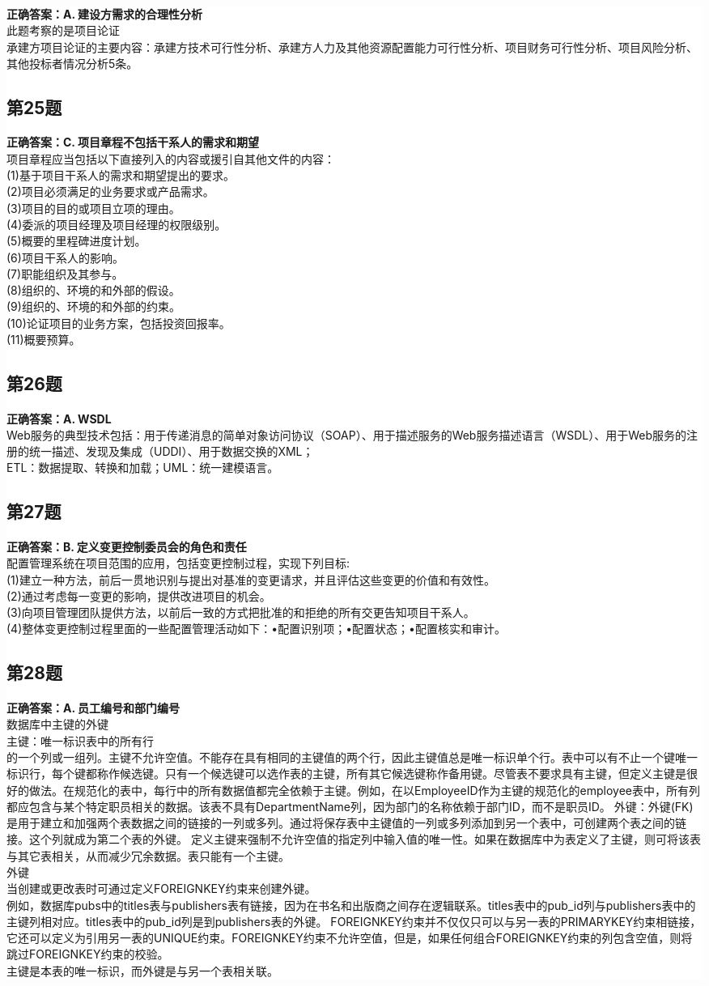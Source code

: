 **正确答案：A. 建设方需求的合理性分析**  
此题考察的是项目论证  
承建方项目论证的主要内容：承建方技术可行性分析、承建方人力及其他资源配置能力可行性分析、项目财务可行性分析、项目风险分析、其他投标者情况分析5条。  


## 第25题 ##

**正确答案：C. 项目章程不包括干系人的需求和期望**  
项目章程应当包括以下直接列入的内容或援引自其他文件的内容：  
(1)基于项目干系人的需求和期望提出的要求。  
(2)项目必须满足的业务要求或产品需求。  
(3)项目的目的或项目立项的理由。  
(4)委派的项目经理及项目经理的权限级别。  
(5)概要的里程碑进度计划。  
(6)项目干系人的影响。  
(7)职能组织及其参与。  
(8)组织的、环境的和外部的假设。  
(9)组织的、环境的和外部的约束。  
(10)论证项目的业务方案，包括投资回报率。  
(11)概要预算。  


## 第26题 ##

**正确答案：A. WSDL**  
Web服务的典型技术包括：用于传递消息的简单对象访问协议（SOAP）、用于描述服务的Web服务描述语言（WSDL）、用于Web服务的注册的统一描述、发现及集成（UDDI）、用于数据交换的XML；  
ETL：数据提取、转换和加载；UML：统一建模语言。  


## 第27题 ##

**正确答案：B. 定义变更控制委员会的角色和责任**  
配置管理系统在项目范围的应用，包括变更控制过程，实现下列目标:  
(1)建立一种方法，前后一贯地识别与提出对基准的变更请求，并且评估这些变更的价值和有效性。  
(2)通过考虑每一变更的影响，提供改进项目的机会。  
(3)向项目管理团队提供方法，以前后一致的方式把批准的和拒绝的所有交更告知项目干系人。  
(4)整体变更控制过程里面的一些配置管理活动如下：•配置识别项；•配置状态；•配置核实和审计。  


## 第28题 ##

**正确答案：A. 员工编号和部门编号**  
数据库中主键的外键  
主键：唯一标识表中的所有行  
的一个列或一组列。主键不允许空值。不能存在具有相同的主键值的两个行，因此主键值总是唯一标识单个行。表中可以有不止一个键唯一标识行，每个键都称作候选键。只有一个候选键可以选作表的主键，所有其它候选键称作备用键。尽管表不要求具有主键，但定义主键是很好的做法。在规范化的表中，每行中的所有数据值都完全依赖于主键。例如，在以EmployeeID作为主键的规范化的employee表中，所有列都应包含与某个特定职员相关的数据。该表不具有DepartmentName列，因为部门的名称依赖于部门ID，而不是职员ID。 外键：外键(FK)是用于建立和加强两个表数据之间的链接的一列或多列。通过将保存表中主键值的一列或多列添加到另一个表中，可创建两个表之间的链接。这个列就成为第二个表的外键。 定义主键来强制不允许空值的指定列中输入值的唯一性。如果在数据库中为表定义了主键，则可将该表与其它表相关，从而减少冗余数据。表只能有一个主键。  
外键  
当创建或更改表时可通过定义FOREIGNKEY约束来创建外键。  
例如，数据库pubs中的titles表与publishers表有链接，因为在书名和出版商之间存在逻辑联系。titles表中的pub\_id列与publishers表中的主键列相对应。titles表中的pub\_id列是到publishers表的外键。 FOREIGNKEY约束并不仅仅只可以与另一表的PRIMARYKEY约束相链接，它还可以定义为引用另一表的UNIQUE约束。FOREIGNKEY约束不允许空值，但是，如果任何组合FOREIGNKEY约束的列包含空值，则将跳过FOREIGNKEY约束的校验。  
主键是本表的唯一标识，而外键是与另一个表相关联。  
